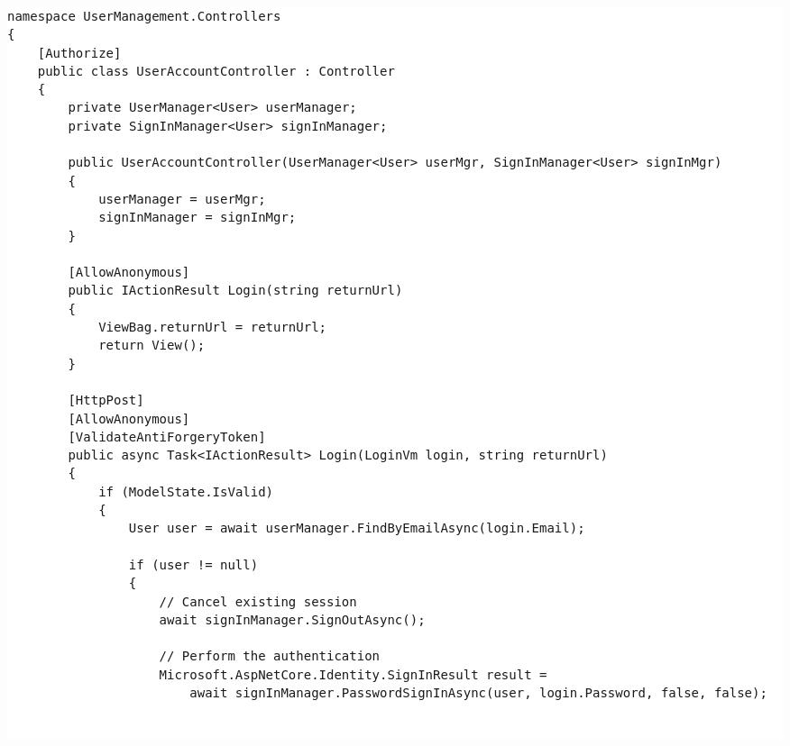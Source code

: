 <div class="preview">
<pre class="csharp"><span class="cs__keyword">namespace</span>&nbsp;UserManagement.Controllers&nbsp;
{&nbsp;
&nbsp;&nbsp;&nbsp;&nbsp;[Authorize]&nbsp;
&nbsp;&nbsp;&nbsp;&nbsp;<span class="cs__keyword">public</span>&nbsp;<span class="cs__keyword">class</span>&nbsp;UserAccountController&nbsp;:&nbsp;Controller&nbsp;
&nbsp;&nbsp;&nbsp;&nbsp;{&nbsp;
&nbsp;&nbsp;&nbsp;&nbsp;&nbsp;&nbsp;&nbsp;&nbsp;<span class="cs__keyword">private</span>&nbsp;UserManager&lt;User&gt;&nbsp;userManager;&nbsp;
&nbsp;&nbsp;&nbsp;&nbsp;&nbsp;&nbsp;&nbsp;&nbsp;<span class="cs__keyword">private</span>&nbsp;SignInManager&lt;User&gt;&nbsp;signInManager;&nbsp;
&nbsp;
&nbsp;&nbsp;&nbsp;&nbsp;&nbsp;&nbsp;&nbsp;&nbsp;<span class="cs__keyword">public</span>&nbsp;UserAccountController(UserManager&lt;User&gt;&nbsp;userMgr,&nbsp;SignInManager&lt;User&gt;&nbsp;signInMgr)&nbsp;
&nbsp;&nbsp;&nbsp;&nbsp;&nbsp;&nbsp;&nbsp;&nbsp;{&nbsp;
&nbsp;&nbsp;&nbsp;&nbsp;&nbsp;&nbsp;&nbsp;&nbsp;&nbsp;&nbsp;&nbsp;&nbsp;userManager&nbsp;=&nbsp;userMgr;&nbsp;
&nbsp;&nbsp;&nbsp;&nbsp;&nbsp;&nbsp;&nbsp;&nbsp;&nbsp;&nbsp;&nbsp;&nbsp;signInManager&nbsp;=&nbsp;signInMgr;&nbsp;
&nbsp;&nbsp;&nbsp;&nbsp;&nbsp;&nbsp;&nbsp;&nbsp;}&nbsp;
&nbsp;
&nbsp;&nbsp;&nbsp;&nbsp;&nbsp;&nbsp;&nbsp;&nbsp;[AllowAnonymous]&nbsp;
&nbsp;&nbsp;&nbsp;&nbsp;&nbsp;&nbsp;&nbsp;&nbsp;<span class="cs__keyword">public</span>&nbsp;IActionResult&nbsp;Login(<span class="cs__keyword">string</span>&nbsp;returnUrl)&nbsp;
&nbsp;&nbsp;&nbsp;&nbsp;&nbsp;&nbsp;&nbsp;&nbsp;{&nbsp;
&nbsp;&nbsp;&nbsp;&nbsp;&nbsp;&nbsp;&nbsp;&nbsp;&nbsp;&nbsp;&nbsp;&nbsp;ViewBag.returnUrl&nbsp;=&nbsp;returnUrl;&nbsp;
&nbsp;&nbsp;&nbsp;&nbsp;&nbsp;&nbsp;&nbsp;&nbsp;&nbsp;&nbsp;&nbsp;&nbsp;<span class="cs__keyword">return</span>&nbsp;View();&nbsp;
&nbsp;&nbsp;&nbsp;&nbsp;&nbsp;&nbsp;&nbsp;&nbsp;}&nbsp;
&nbsp;
&nbsp;&nbsp;&nbsp;&nbsp;&nbsp;&nbsp;&nbsp;&nbsp;[HttpPost]&nbsp;
&nbsp;&nbsp;&nbsp;&nbsp;&nbsp;&nbsp;&nbsp;&nbsp;[AllowAnonymous]&nbsp;
&nbsp;&nbsp;&nbsp;&nbsp;&nbsp;&nbsp;&nbsp;&nbsp;[ValidateAntiForgeryToken]&nbsp;
&nbsp;&nbsp;&nbsp;&nbsp;&nbsp;&nbsp;&nbsp;&nbsp;<span class="cs__keyword">public</span>&nbsp;async&nbsp;Task&lt;IActionResult&gt;&nbsp;Login(LoginVm&nbsp;login,&nbsp;<span class="cs__keyword">string</span>&nbsp;returnUrl)&nbsp;
&nbsp;&nbsp;&nbsp;&nbsp;&nbsp;&nbsp;&nbsp;&nbsp;{&nbsp;
&nbsp;&nbsp;&nbsp;&nbsp;&nbsp;&nbsp;&nbsp;&nbsp;&nbsp;&nbsp;&nbsp;&nbsp;<span class="cs__keyword">if</span>&nbsp;(ModelState.IsValid)&nbsp;
&nbsp;&nbsp;&nbsp;&nbsp;&nbsp;&nbsp;&nbsp;&nbsp;&nbsp;&nbsp;&nbsp;&nbsp;{&nbsp;
&nbsp;&nbsp;&nbsp;&nbsp;&nbsp;&nbsp;&nbsp;&nbsp;&nbsp;&nbsp;&nbsp;&nbsp;&nbsp;&nbsp;&nbsp;&nbsp;User&nbsp;user&nbsp;=&nbsp;await&nbsp;userManager.FindByEmailAsync(login.Email);&nbsp;
&nbsp;
&nbsp;&nbsp;&nbsp;&nbsp;&nbsp;&nbsp;&nbsp;&nbsp;&nbsp;&nbsp;&nbsp;&nbsp;&nbsp;&nbsp;&nbsp;&nbsp;<span class="cs__keyword">if</span>&nbsp;(user&nbsp;!=&nbsp;<span class="cs__keyword">null</span>)&nbsp;
&nbsp;&nbsp;&nbsp;&nbsp;&nbsp;&nbsp;&nbsp;&nbsp;&nbsp;&nbsp;&nbsp;&nbsp;&nbsp;&nbsp;&nbsp;&nbsp;{&nbsp;
&nbsp;&nbsp;&nbsp;&nbsp;&nbsp;&nbsp;&nbsp;&nbsp;&nbsp;&nbsp;&nbsp;&nbsp;&nbsp;&nbsp;&nbsp;&nbsp;&nbsp;&nbsp;&nbsp;&nbsp;<span class="cs__com">//&nbsp;Cancel&nbsp;existing&nbsp;session</span>&nbsp;
&nbsp;&nbsp;&nbsp;&nbsp;&nbsp;&nbsp;&nbsp;&nbsp;&nbsp;&nbsp;&nbsp;&nbsp;&nbsp;&nbsp;&nbsp;&nbsp;&nbsp;&nbsp;&nbsp;&nbsp;await&nbsp;signInManager.SignOutAsync();&nbsp;
&nbsp;
&nbsp;&nbsp;&nbsp;&nbsp;&nbsp;&nbsp;&nbsp;&nbsp;&nbsp;&nbsp;&nbsp;&nbsp;&nbsp;&nbsp;&nbsp;&nbsp;&nbsp;&nbsp;&nbsp;&nbsp;<span class="cs__com">//&nbsp;Perform&nbsp;the&nbsp;authentication</span>&nbsp;
&nbsp;&nbsp;&nbsp;&nbsp;&nbsp;&nbsp;&nbsp;&nbsp;&nbsp;&nbsp;&nbsp;&nbsp;&nbsp;&nbsp;&nbsp;&nbsp;&nbsp;&nbsp;&nbsp;&nbsp;Microsoft.AspNetCore.Identity.SignInResult&nbsp;result&nbsp;=&nbsp;&nbsp;
&nbsp;&nbsp;&nbsp;&nbsp;&nbsp;&nbsp;&nbsp;&nbsp;&nbsp;&nbsp;&nbsp;&nbsp;&nbsp;&nbsp;&nbsp;&nbsp;&nbsp;&nbsp;&nbsp;&nbsp;&nbsp;&nbsp;&nbsp;&nbsp;await&nbsp;signInManager.PasswordSignInAsync(user,&nbsp;login.Password,&nbsp;<span class="cs__keyword">false</span>,&nbsp;<span class="cs__keyword">false</span>);&nbsp;